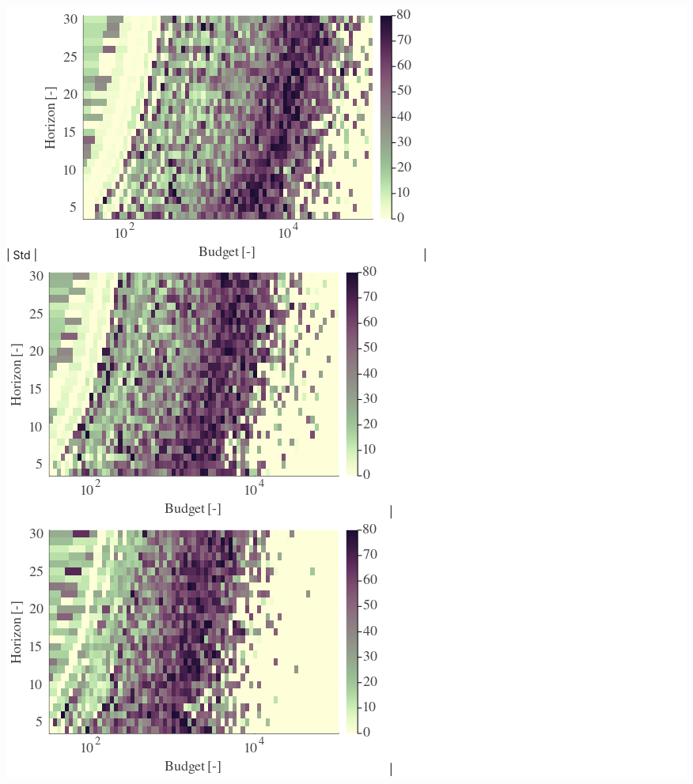| Std | ![](fig/sp_AJ/std_g_0.65_cp_4.png) | ![](fig/sp_AJ/std_g_0.7_cp_4.png) | ![](fig/sp_AJ/std_g_0.75_cp_4.png) | 
